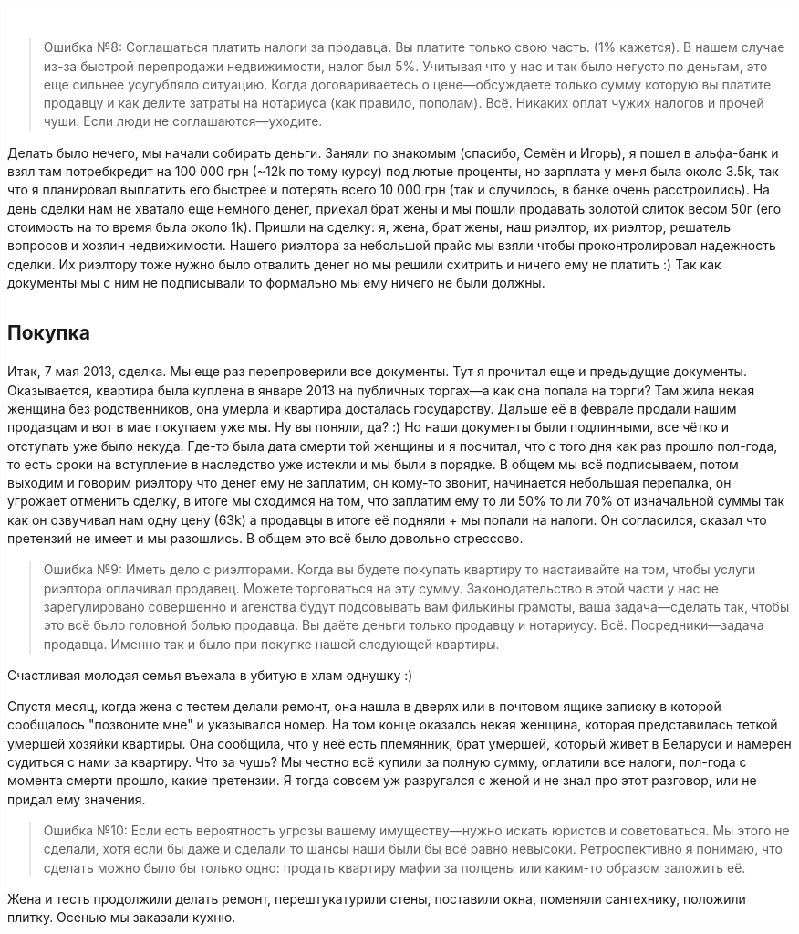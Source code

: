   &nbsp;

>Ошибка №8: Соглашаться платить налоги за продавца. Вы платите только свою часть. (1% кажется). В нашем случае из-за быстрой перепродажи недвижимости, налог был 5%. Учитывая что у нас и так было негусто по деньгам, это еще сильнее усугубляло ситуацию. Когда договариваетесь о цене—обсуждаете только сумму которую вы платите продавцу и как делите затраты на нотариуса (как правило, пополам). Всё. Никаких оплат чужих налогов и прочей чуши. Если люди не соглашаются—уходите.

Делать было нечего, мы начали собирать деньги. Заняли по знакомым (спасибо, Семён и Игорь), я пошел в альфа-банк и взял там потребкредит на 100 000 грн (~12k по тому курсу) под лютые проценты, но зарплата у меня была около 3.5k, так что я планировал выплатить его быстрее и потерять всего 10 000 грн (так и случилось, в банке очень расстроились). На день сделки нам не хватало еще немного денег, приехал брат жены и мы пошли продавать золотой слиток весом 50г (его стоимость на то время была около 1k). Пришли на сделку: я, жена, брат жены, наш риэлтор, их риэлтор, решатель вопросов и хозяин недвижимости. Нашего риэлтора за небольшой прайс мы взяли чтобы проконтролировал надежность сделки. Их риэлтору тоже нужно было отвалить денег но мы решили схитрить и ничего ему не платить :) Так как документы мы с ним не подписывали то формально мы ему ничего не были должны. 

## Покупка

Итак, 7 мая 2013, сделка. Мы еще раз перепроверили все документы. Тут я прочитал еще и предыдущие документы. Оказывается, квартира была куплена в январе 2013 на публичных торгах—а как она попала на торги? Там жила некая женщина без родственников, она умерла и квартира досталась государству. Дальше её в феврале продали нашим продавцам и вот в мае покупаем уже мы. Ну вы поняли, да? :) Но наши документы были подлинными, все чётко и отступать уже было некуда. Где-то была дата смерти той женщины и я посчитал, что с того дня как раз прошло пол-года, то есть сроки на вступление в наследство уже истекли и мы были в порядке. В общем мы всё подписываем, потом выходим и говорим риэлтору что денег ему не заплатим, он кому-то звонит, начинается небольшая перепалка, он угрожает отменить сделку, в итоге мы сходимся на том, что заплатим ему то ли 50% то ли 70% от изначальной суммы так как он озвучивал нам одну цену (63k) а продавцы в итоге её подняли + мы попали на налоги. Он согласился, сказал что претензий не имеет и мы разошлись. В общем это всё было довольно стрессово.

>Ошибка №9: Иметь дело с риэлторами. Когда вы будете покупать квартиру то настаивайте на том, чтобы услуги риэлтора оплачивал продавец. Можете торговаться на эту сумму. Законодательство в этой части у нас не зарегулировано совершенно и агенства будут подсовывать вам филькины грамоты, ваша задача—сделать так, чтобы это всё было головной болью продавца. Вы даёте деньги только продавцу и нотариусу. Всё. Посредники—задача продавца. Именно так и было при покупке нашей следующей квартиры.

Счастливая молодая семья въехала в убитую в хлам однушку :)

Спустя месяц, когда жена с тестем делали ремонт, она нашла в дверях или в почтовом ящике записку в которой сообщалось "позвоните мне" и указывался номер. На том конце оказалсь некая женщина, которая представилась теткой умершей хозяйки квартиры. Она сообщила, что у неё есть племянник, брат умершей, который живет в Беларуси и намерен судиться с нами за квартиру. Что за чушь? Мы честно всё купили за полную сумму, оплатили все налоги, пол-года с момента смерти прошло, какие претензии. Я тогда совсем уж разругался с женой и не знал про этот разговор, или не придал ему значения.

>Ошибка №10: Если есть вероятность угрозы вашему имуществу—нужно искать юристов и советоваться. Мы этого не сделали, хотя если бы даже и сделали то шансы наши были бы всё равно невысоки. Ретроспективно я понимаю, что сделать можно было бы только одно: продать квартиру мафии за полцены или каким-то образом заложить её.

Жена и тесть продолжили делать ремонт, перештукатурили стены, поставили окна, поменяли сантехнику, положили плитку. Осенью мы заказали кухню.
